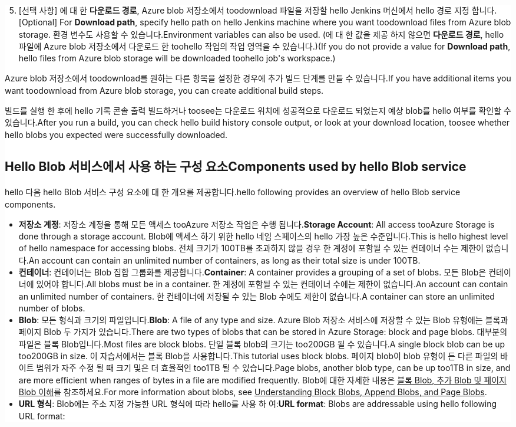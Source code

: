 5. <span data-ttu-id="06c94-207">[선택 사항] 에 대 한 **다운로드 경로**, Azure blob 저장소에서 toodownload 파일을 저장할 hello Jenkins 머신에서 hello 경로 지정 합니다.</span><span class="sxs-lookup"><span data-stu-id="06c94-207">[Optional] For **Download path**, specify hello path on hello Jenkins machine where you want toodownload files from Azure blob storage.</span></span> <span data-ttu-id="06c94-208">환경 변수도 사용할 수 있습니다.</span><span class="sxs-lookup"><span data-stu-id="06c94-208">Environment variables can also be used.</span></span> <span data-ttu-id="06c94-209">(에 대 한 값을 제공 하지 않으면 **다운로드 경로**, hello 파일에 Azure blob 저장소에서 다운로드 한 toohello 작업의 작업 영역을 수 있습니다.)</span><span class="sxs-lookup"><span data-stu-id="06c94-209">(If you do not provide a value for **Download path**, hello files from Azure blob storage will be downloaded toohello job's workspace.)</span></span>

<span data-ttu-id="06c94-210">Azure blob 저장소에서 toodownload를 원하는 다른 항목을 설정한 경우에 추가 빌드 단계를 만들 수 있습니다.</span><span class="sxs-lookup"><span data-stu-id="06c94-210">If you have additional items you want toodownload from Azure blob storage, you can create additional build steps.</span></span>

<span data-ttu-id="06c94-211">빌드를 실행 한 후에 hello 기록 콘솔 출력 빌드하거나 toosee는 다운로드 위치에 성공적으로 다운로드 되었는지 예상 blob를 hello 여부를 확인할 수 있습니다.</span><span class="sxs-lookup"><span data-stu-id="06c94-211">After you run a build, you can check hello build history console output, or look at your download location, toosee whether hello blobs you expected were successfully downloaded.</span></span>  

## <a name="components-used-by-hello-blob-service"></a><span data-ttu-id="06c94-212">Hello Blob 서비스에서 사용 하는 구성 요소</span><span class="sxs-lookup"><span data-stu-id="06c94-212">Components used by hello Blob service</span></span>
<span data-ttu-id="06c94-213">hello 다음 hello Blob 서비스 구성 요소에 대 한 개요를 제공합니다.</span><span class="sxs-lookup"><span data-stu-id="06c94-213">hello following provides an overview of hello Blob service components.</span></span>

* <span data-ttu-id="06c94-214">**저장소 계정**: 저장소 계정을 통해 모든 액세스 tooAzure 저장소 작업은 수행 됩니다.</span><span class="sxs-lookup"><span data-stu-id="06c94-214">**Storage Account**: All access tooAzure Storage is done through a storage account.</span></span> <span data-ttu-id="06c94-215">Blob에 액세스 하기 위한 hello 네임 스페이스의 hello 가장 높은 수준입니다.</span><span class="sxs-lookup"><span data-stu-id="06c94-215">This is hello highest level of hello namespace for accessing blobs.</span></span> <span data-ttu-id="06c94-216">전체 크기가 100TB를 초과하지 않을 경우 한 계정에 포함될 수 있는 컨테이너 수는 제한이 없습니다.</span><span class="sxs-lookup"><span data-stu-id="06c94-216">An account can contain an unlimited number of containers, as long as their total size is under 100TB.</span></span>
* <span data-ttu-id="06c94-217">**컨테이너**: 컨테이너는 Blob 집합 그룹화를 제공합니다.</span><span class="sxs-lookup"><span data-stu-id="06c94-217">**Container**: A container provides a grouping of a set of blobs.</span></span> <span data-ttu-id="06c94-218">모든 Blob은 컨테이너에 있어야 합니다.</span><span class="sxs-lookup"><span data-stu-id="06c94-218">All blobs must be in a container.</span></span> <span data-ttu-id="06c94-219">한 계정에 포함될 수 있는 컨테이너 수에는 제한이 없습니다.</span><span class="sxs-lookup"><span data-stu-id="06c94-219">An account can contain an unlimited number of containers.</span></span> <span data-ttu-id="06c94-220">한 컨테이너에 저장될 수 있는 Blob 수에도 제한이 없습니다.</span><span class="sxs-lookup"><span data-stu-id="06c94-220">A container can store an unlimited number of blobs.</span></span>
* <span data-ttu-id="06c94-221">**Blob**: 모든 형식과 크기의 파일입니다.</span><span class="sxs-lookup"><span data-stu-id="06c94-221">**Blob**: A file of any type and size.</span></span> <span data-ttu-id="06c94-222">Azure Blob 저장소 서비스에 저장할 수 있는 Blob 유형에는 블록과 페이지 Blob 두 가지가 있습니다.</span><span class="sxs-lookup"><span data-stu-id="06c94-222">There are two types of blobs that can be stored in Azure Storage: block and page blobs.</span></span> <span data-ttu-id="06c94-223">대부분의 파일은 블록 Blob입니다.</span><span class="sxs-lookup"><span data-stu-id="06c94-223">Most files are block blobs.</span></span> <span data-ttu-id="06c94-224">단일 블록 blob의 크기는 too200GB 될 수 있습니다.</span><span class="sxs-lookup"><span data-stu-id="06c94-224">A single block blob can be up too200GB in size.</span></span> <span data-ttu-id="06c94-225">이 자습서에서는 블록 Blob을 사용합니다.</span><span class="sxs-lookup"><span data-stu-id="06c94-225">This tutorial uses block blobs.</span></span> <span data-ttu-id="06c94-226">페이지 blob이 blob 유형이 든 다른 파일의 바이트 범위가 자주 수정 될 때 크기 및은 더 효율적인 too1TB 될 수 있습니다.</span><span class="sxs-lookup"><span data-stu-id="06c94-226">Page blobs, another blob type, can be up too1TB in size, and are more efficient when ranges of bytes in a file are modified frequently.</span></span> <span data-ttu-id="06c94-227">Blob에 대한 자세한 내용은 [블록 Blob, 추가 Blob 및 페이지 Blob 이해](http://msdn.microsoft.com/library/azure/ee691964.aspx)를 참조하세요.</span><span class="sxs-lookup"><span data-stu-id="06c94-227">For more information about blobs, see [Understanding Block Blobs, Append Blobs, and Page Blobs](http://msdn.microsoft.com/library/azure/ee691964.aspx).</span></span>
* <span data-ttu-id="06c94-228">**URL 형식**: Blob에는 주소 지정 가능한 URL 형식에 따라 hello를 사용 하 여:</span><span class="sxs-lookup"><span data-stu-id="06c94-228">**URL format**: Blobs are addressable using hello following URL format:</span></span>
  
